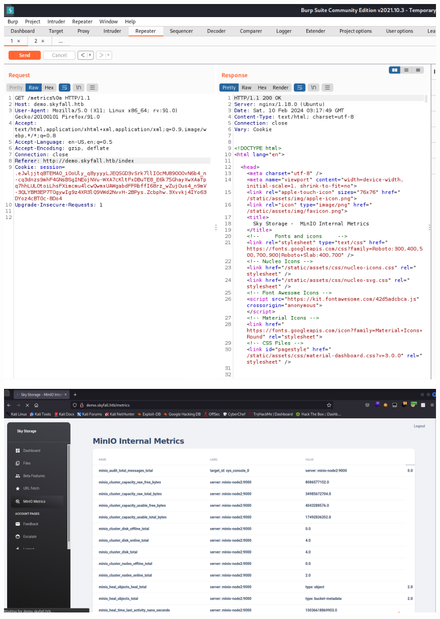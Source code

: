 ![image-20240210111819025](../images/image-20240210111819025.png)

![image-20240210111948013](../images/image-20240210111948013.png)
